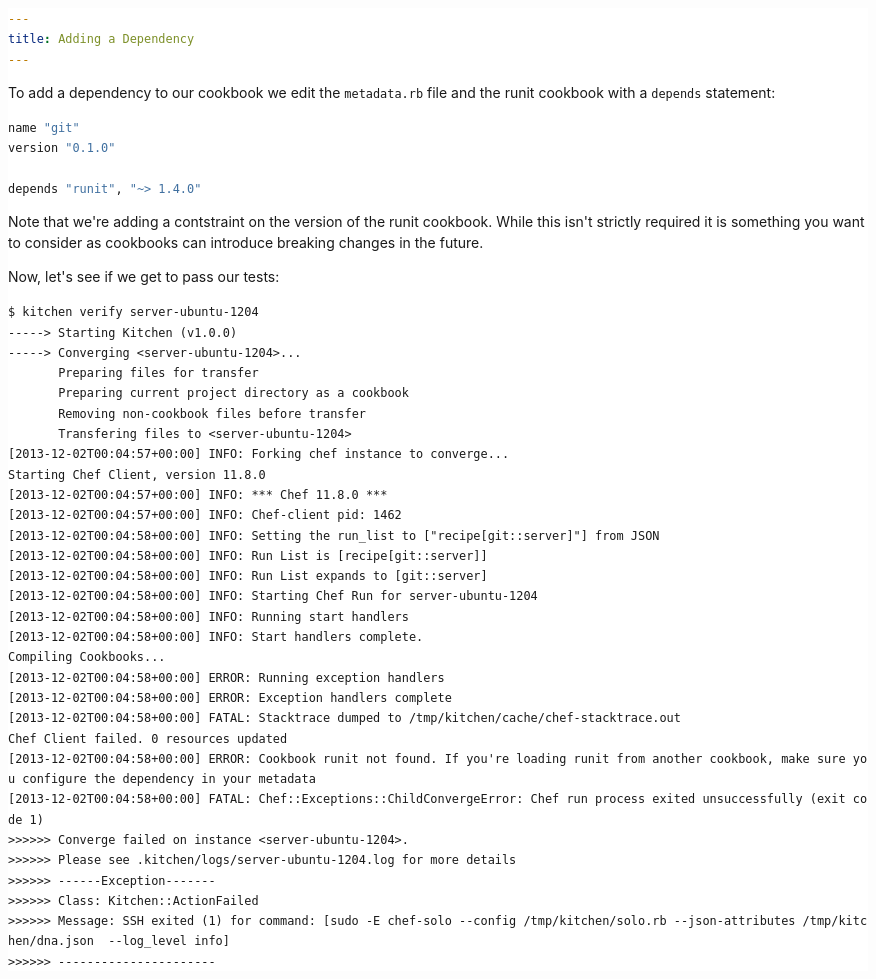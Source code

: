 ```yaml
---
title: Adding a Dependency
---
```


To add a dependency to our cookbook we edit the `metadata.rb` file and the runit cookbook with a `depends` statement:

```ruby
name "git"
version "0.1.0"

depends "runit", "~> 1.4.0"
```

Note that we're adding a contstraint on the version of the runit cookbook. While this isn't strictly required it is something you want to consider as cookbooks can introduce breaking changes in the future.

Now, let's see if we get to pass our tests:

```
$ kitchen verify server-ubuntu-1204
-----> Starting Kitchen (v1.0.0)
-----> Converging <server-ubuntu-1204>...
       Preparing files for transfer
       Preparing current project directory as a cookbook
       Removing non-cookbook files before transfer
       Transfering files to <server-ubuntu-1204>
[2013-12-02T00:04:57+00:00] INFO: Forking chef instance to converge...
Starting Chef Client, version 11.8.0
[2013-12-02T00:04:57+00:00] INFO: *** Chef 11.8.0 ***
[2013-12-02T00:04:57+00:00] INFO: Chef-client pid: 1462
[2013-12-02T00:04:58+00:00] INFO: Setting the run_list to ["recipe[git::server]"] from JSON
[2013-12-02T00:04:58+00:00] INFO: Run List is [recipe[git::server]]
[2013-12-02T00:04:58+00:00] INFO: Run List expands to [git::server]
[2013-12-02T00:04:58+00:00] INFO: Starting Chef Run for server-ubuntu-1204
[2013-12-02T00:04:58+00:00] INFO: Running start handlers
[2013-12-02T00:04:58+00:00] INFO: Start handlers complete.
Compiling Cookbooks...
[2013-12-02T00:04:58+00:00] ERROR: Running exception handlers
[2013-12-02T00:04:58+00:00] ERROR: Exception handlers complete
[2013-12-02T00:04:58+00:00] FATAL: Stacktrace dumped to /tmp/kitchen/cache/chef-stacktrace.out
Chef Client failed. 0 resources updated
[2013-12-02T00:04:58+00:00] ERROR: Cookbook runit not found. If you're loading runit from another cookbook, make sure you configure the dependency in your metadata
[2013-12-02T00:04:58+00:00] FATAL: Chef::Exceptions::ChildConvergeError: Chef run process exited unsuccessfully (exit code 1)
>>>>>> Converge failed on instance <server-ubuntu-1204>.
>>>>>> Please see .kitchen/logs/server-ubuntu-1204.log for more details
>>>>>> ------Exception-------
>>>>>> Class: Kitchen::ActionFailed
>>>>>> Message: SSH exited (1) for command: [sudo -E chef-solo --config /tmp/kitchen/solo.rb --json-attributes /tmp/kitchen/dna.json  --log_level info]
>>>>>> ----------------------
```
